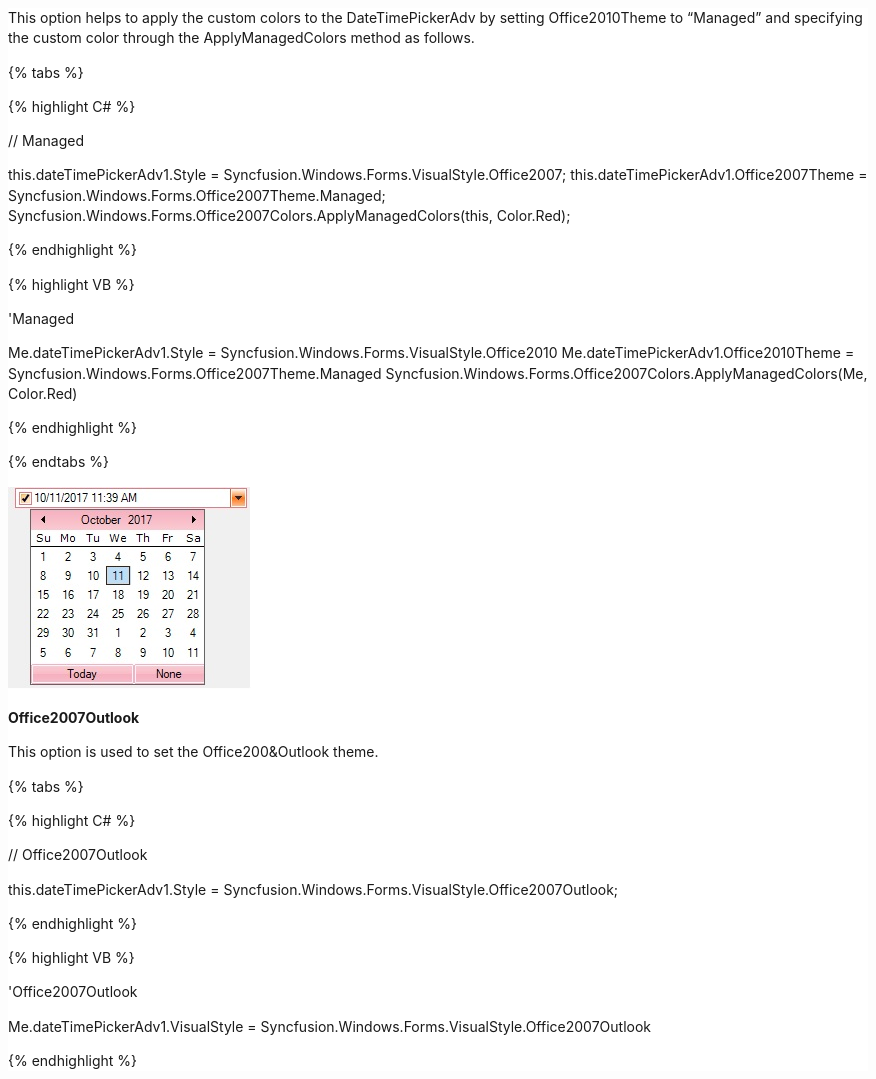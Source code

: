 This option helps to apply the custom colors to the DateTimePickerAdv by setting Office2010Theme to “Managed” and specifying the custom color through the ApplyManagedColors method as follows.

{% tabs %}

{% highlight C# %}

// Managed

this.dateTimePickerAdv1.Style = Syncfusion.Windows.Forms.VisualStyle.Office2007;
this.dateTimePickerAdv1.Office2007Theme = Syncfusion.Windows.Forms.Office2007Theme.Managed;
Syncfusion.Windows.Forms.Office2007Colors.ApplyManagedColors(this, Color.Red);


{% endhighlight %}

{% highlight VB %}

'Managed

Me.dateTimePickerAdv1.Style = Syncfusion.Windows.Forms.VisualStyle.Office2010
Me.dateTimePickerAdv1.Office2010Theme = Syncfusion.Windows.Forms.Office2007Theme.Managed
Syncfusion.Windows.Forms.Office2007Colors.ApplyManagedColors(Me, Color.Red)


{% endhighlight %}

{% endtabs %}

![Managed theme](DateTimePicker_images/Overview_img206.jpeg) 


**Office2007Outlook**

This option is used to set the Office200&Outlook theme.


{% tabs %}

{% highlight C# %}

// Office2007Outlook

this.dateTimePickerAdv1.Style =  Syncfusion.Windows.Forms.VisualStyle.Office2007Outlook;

{% endhighlight  %}

{% highlight VB %}

'Office2007Outlook

Me.dateTimePickerAdv1.VisualStyle = Syncfusion.Windows.Forms.VisualStyle.Office2007Outlook

{% endhighlight %}
